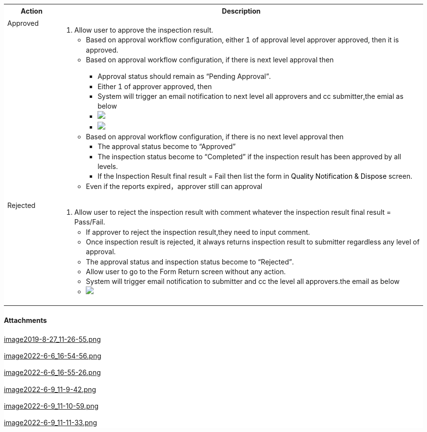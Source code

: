 <table class="wrapped relative-table confluenceTable" style="width: 100.0%;"><colgroup><col style="width: 13.2199%;" /><col style="width: 86.7317%;" /></colgroup><tbody><tr><th class="confluenceTh">Action</th><th class="confluenceTh">Description</th></tr><tr><td class="confluenceTd">Approved</td><td class="confluenceTd"><div class="content-wrapper"><ol><li><span>Allow user to approve the inspection result.<br /></span><ul><li><span>Based on approval workflow configuration, either 1 of approval level approver approved, then it is approved.<br /></span></li><li><span>Based on approval workflow configuration, if there is next level approval then</span></li><ul><li><span>Approval status should remain as “Pending Approval”.</span></li><li><span>Either 1 of approver approved, then</span></li><li><span>System will trigger an email notification to</span><span> next level all approvers and cc submitter,the emial as below</span></li><li><span class="confluence-embedded-file-wrapper confluence-embedded-manual-size"><img class="confluence-embedded-image" height="250" src="https://dev.azure.com/jblprd/Production%20Systems-JGP/_apis/git/repositories/wiki-JGP iFactory/items?path=/.attachments/116359906.png&$format=octetStream" data-image-src="https://dev.azure.com/jblprd/Production%20Systems-JGP/_apis/git/repositories/wiki-JGP iFactory/items?path=/.attachments/116359906.png&$format=octetStream" data-unresolved-comment-count="0" data-linked-resource-id="116359906" data-linked-resource-version="1" data-linked-resource-type="attachment" data-linked-resource-default-alias="image2022-6-9-11-9-42.png" data-base-url="http://usplnd0wiki01:8090" data-linked-resource-content-type="image/png" data-linked-resource-container-id="116359198" data-linked-resource-container-version="14" /></span></li><li><span class="confluence-embedded-file-wrapper confluence-embedded-manual-size"><img class="confluence-embedded-image" height="250" src="https://dev.azure.com/jblprd/Production%20Systems-JGP/_apis/git/repositories/wiki-JGP iFactory/items?path=/.attachments/116359907.png&$format=octetStream" data-image-src="https://dev.azure.com/jblprd/Production%20Systems-JGP/_apis/git/repositories/wiki-JGP iFactory/items?path=/.attachments/116359907.png&$format=octetStream" data-unresolved-comment-count="0" data-linked-resource-id="116359907" data-linked-resource-version="1" data-linked-resource-type="attachment" data-linked-resource-default-alias="image2022-6-9-11-10-59.png" data-base-url="http://usplnd0wiki01:8090" data-linked-resource-content-type="image/png" data-linked-resource-container-id="116359198" data-linked-resource-container-version="14" /></span></li></ul></ul><ul><li><span>Based on approval workflow configuration, if there is no next level approval then</span></li></ul><ul><li style="list-style-type: none;"><ul><li><span>The approval status become to “Approved”</span></li><li><span>The inspection status become to “Completed” if the inspection result has been approved by all levels. </span></li><li><span>If the Inspection Result final result = Fail then list the form in<span style="color: rgb(0,0,0);"> Quality Notification & Dispose</span> screen.</span></li></ul></li><li><span>Even if the reports expired，approver still can approval </span></li></ul></li></ol></div></td></tr><tr><td class="confluenceTd">Rejected</td><td class="confluenceTd"><div class="content-wrapper"><ol><li><span>Allow user to reject the inspection result with comment whatever the inspection result final result = Pass/Fail.<br /></span><ul><li>If approver to reject the inspection result,they need to input comment.</li><li><span>Once inspection result is rejected, it always returns inspection result to submitter regardless any level of approval.</span></li><li><span>The approval status and inspection status become to “Rejected”.</span><span><br /></span></li><li><span>Allow user to go to the Form Return screen without any action.</span></li><li><span>System will trigger email notification to submitter and cc the level all approvers.the email as below</span></li><li><span class="confluence-embedded-file-wrapper confluence-embedded-manual-size"><img class="confluence-embedded-image" height="250" src="https://dev.azure.com/jblprd/Production%20Systems-JGP/_apis/git/repositories/wiki-JGP iFactory/items?path=/.attachments/116359908.png&$format=octetStream" data-image-src="https://dev.azure.com/jblprd/Production%20Systems-JGP/_apis/git/repositories/wiki-JGP iFactory/items?path=/.attachments/116359908.png&$format=octetStream" data-unresolved-comment-count="0" data-linked-resource-id="116359908" data-linked-resource-version="1" data-linked-resource-type="attachment" data-linked-resource-default-alias="image2022-6-9-11-11-33.png" data-base-url="http://usplnd0wiki01:8090" data-linked-resource-content-type="image/png" data-linked-resource-container-id="116359198" data-linked-resource-container-version="14" /></span></li></ul></li></ol></div></td></tr></tbody></table>







#### Attachments

[image2019-8-27_11-26-55.png](/.attachments/116359202.png)

[image2022-6-6_16-54-56.png](/.attachments/116359810.png)

[image2022-6-6_16-55-26.png](/.attachments/116359811.png)

[image2022-6-9_11-9-42.png](/.attachments/116359906.png)

[image2022-6-9_11-10-59.png](/.attachments/116359907.png)

[image2022-6-9_11-11-33.png](/.attachments/116359908.png)

